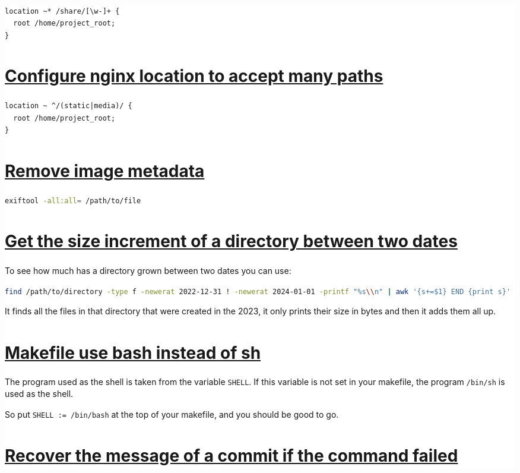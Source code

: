 ```
location ~* /share/[\w-]+ {
  root /home/project_root;
}
```

# [Configure nginx location to accept many paths](https://serverfault.com/questions/564127/nginx-location-regex-for-multiple-paths)

```
location ~ ^/(static|media)/ {
  root /home/project_root;
}
```

# [Remove image metadata](https://stackoverflow.com/questions/66192531/exiftool-how-to-remove-all-metadata-from-all-files-possible-inside-a-folder-an)

```bash
exiftool -all:all= /path/to/file
```

# [Get the size increment of a directory between two dates](https://stackoverflow.com/questions/60147882/calculating-the-total-size-of-all-files-from-a-particular-date-to-till-date-usin)

To see how much has a directory grown between two dates you can use:

```bash
find /path/to/directory -type f -newerat 2022-12-31 ! -newerat 2024-01-01 -printf "%s\\n" | awk '{s+=$1} END {print s}'
```

It finds all the files in that directory that were created in the 2023, it only prints their size in bytes and then it adds them all up.

# [Makefile use bash instead of sh](https://stackoverflow.com/questions/589276/how-can-i-use-bash-syntax-in-makefile-targets)

The program used as the shell is taken from the variable `SHELL`. If
this variable is not set in your makefile, the program `/bin/sh` is
used as the shell.

So put `SHELL := /bin/bash` at the top of your makefile, and you should be good to go.

# [Recover the message of a commit if the command failed](https://unix.stackexchange.com/questions/590224/is-git-commit-message-recoverable-if-committing-fails-for-some-reason)

